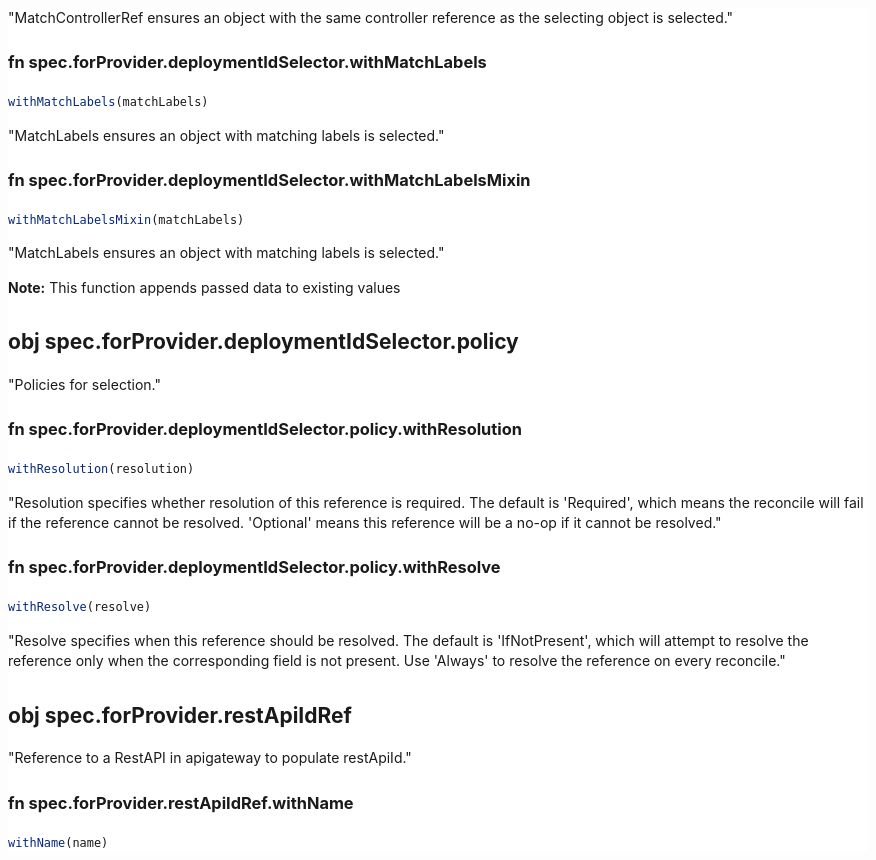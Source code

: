 "MatchControllerRef ensures an object with the same controller reference as the selecting object is selected."

### fn spec.forProvider.deploymentIdSelector.withMatchLabels

```ts
withMatchLabels(matchLabels)
```

"MatchLabels ensures an object with matching labels is selected."

### fn spec.forProvider.deploymentIdSelector.withMatchLabelsMixin

```ts
withMatchLabelsMixin(matchLabels)
```

"MatchLabels ensures an object with matching labels is selected."

**Note:** This function appends passed data to existing values

## obj spec.forProvider.deploymentIdSelector.policy

"Policies for selection."

### fn spec.forProvider.deploymentIdSelector.policy.withResolution

```ts
withResolution(resolution)
```

"Resolution specifies whether resolution of this reference is required. The default is 'Required', which means the reconcile will fail if the reference cannot be resolved. 'Optional' means this reference will be a no-op if it cannot be resolved."

### fn spec.forProvider.deploymentIdSelector.policy.withResolve

```ts
withResolve(resolve)
```

"Resolve specifies when this reference should be resolved. The default is 'IfNotPresent', which will attempt to resolve the reference only when the corresponding field is not present. Use 'Always' to resolve the reference on every reconcile."

## obj spec.forProvider.restApiIdRef

"Reference to a RestAPI in apigateway to populate restApiId."

### fn spec.forProvider.restApiIdRef.withName

```ts
withName(name)
```
